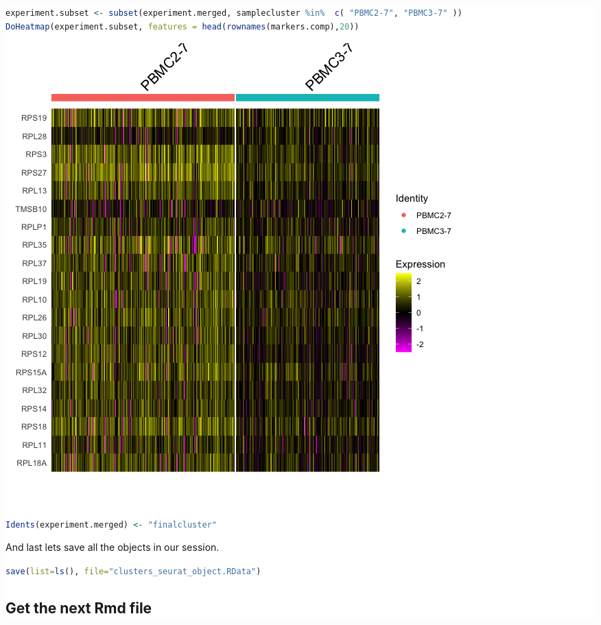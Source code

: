 ```r
experiment.subset <- subset(experiment.merged, samplecluster %in%  c( "PBMC2-7", "PBMC3-7" ))
DoHeatmap(experiment.subset, features = head(rownames(markers.comp),20))
```

![](scRNA_Workshop-PART5_files/figure-html/unnamed-chunk-1-1.png)



```r
Idents(experiment.merged) <- "finalcluster"
```

And last lets save all the objects in our session.

```r
save(list=ls(), file="clusters_seurat_object.RData")
```

## Get the next Rmd file
